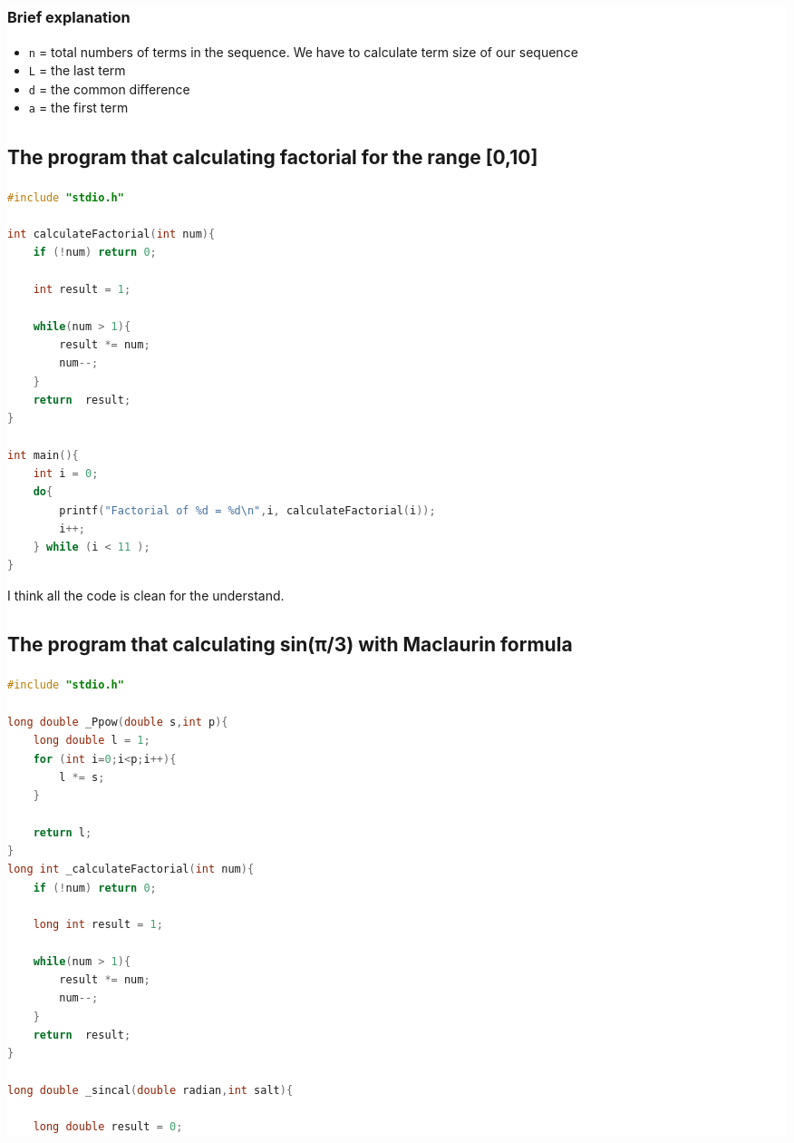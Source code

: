 ### Brief explanation

* `n` = total numbers of terms in the sequence. We have to calculate term size of our sequence
* `L` = the last term
* `d` = the common difference
* `a` = the first term
  
## The program that calculating factorial for the range [0,10]
```c
#include "stdio.h"

int calculateFactorial(int num){
    if (!num) return 0;

    int result = 1;

    while(num > 1){
        result *= num;
        num--;
    }
    return  result;
}

int main(){
    int i = 0;
    do{
        printf("Factorial of %d = %d\n",i, calculateFactorial(i));
        i++;
    } while (i < 11 );
}
```

I think all the code is clean for the understand.

## The program that calculating sin(π/3) with Maclaurin formula
```c
#include "stdio.h"

long double _Ppow(double s,int p){
    long double l = 1;
    for (int i=0;i<p;i++){
        l *= s;
    }

    return l;
}
long int _calculateFactorial(int num){
    if (!num) return 0;

    long int result = 1;

    while(num > 1){
        result *= num;
        num--;
    }
    return  result;
}

long double _sincal(double radian,int salt){

    long double result = 0;
```